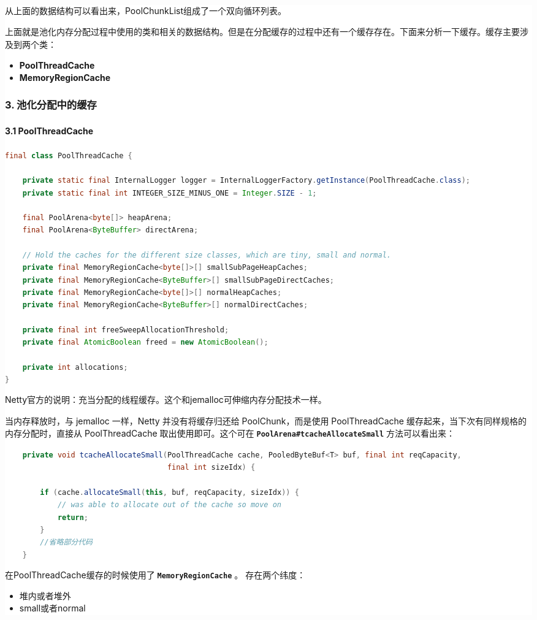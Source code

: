 从上面的数据结构可以看出来，PoolChunkList组成了一个双向循环列表。

上面就是池化内存分配过程中使用的类和相关的数据结构。但是在分配缓存的过程中还有一个缓存存在。下面来分析一下缓存。缓存主要涉及到两个类：

- **PoolThreadCache**
- **MemoryRegionCache**

### 3. 池化分配中的缓存

#### 3.1 PoolThreadCache

```java
final class PoolThreadCache {

    private static final InternalLogger logger = InternalLoggerFactory.getInstance(PoolThreadCache.class);
    private static final int INTEGER_SIZE_MINUS_ONE = Integer.SIZE - 1;

    final PoolArena<byte[]> heapArena;
    final PoolArena<ByteBuffer> directArena;

    // Hold the caches for the different size classes, which are tiny, small and normal.
    private final MemoryRegionCache<byte[]>[] smallSubPageHeapCaches;
    private final MemoryRegionCache<ByteBuffer>[] smallSubPageDirectCaches;
    private final MemoryRegionCache<byte[]>[] normalHeapCaches;
    private final MemoryRegionCache<ByteBuffer>[] normalDirectCaches;

    private final int freeSweepAllocationThreshold;
    private final AtomicBoolean freed = new AtomicBoolean();

    private int allocations;
}
```

Netty官方的说明：充当分配的线程缓存。这个和jemalloc可伸缩内存分配技术一样。

当内存释放时，与 jemalloc 一样，Netty 并没有将缓存归还给 PoolChunk，而是使用 PoolThreadCache 缓存起来，当下次有同样规格的内存分配时，直接从 PoolThreadCache 取出使用即可。这个可在 **`PoolArena#tcacheAllocateSmall`** 方法可以看出来：

```java
    private void tcacheAllocateSmall(PoolThreadCache cache, PooledByteBuf<T> buf, final int reqCapacity,
                                     final int sizeIdx) {

        if (cache.allocateSmall(this, buf, reqCapacity, sizeIdx)) {
            // was able to allocate out of the cache so move on
            return;
        }
		//省略部分代码
    }
```

在PoolThreadCache缓存的时候使用了 **`MemoryRegionCache`** 。 存在两个纬度：

- 堆内或者堆外
- small或者normal
